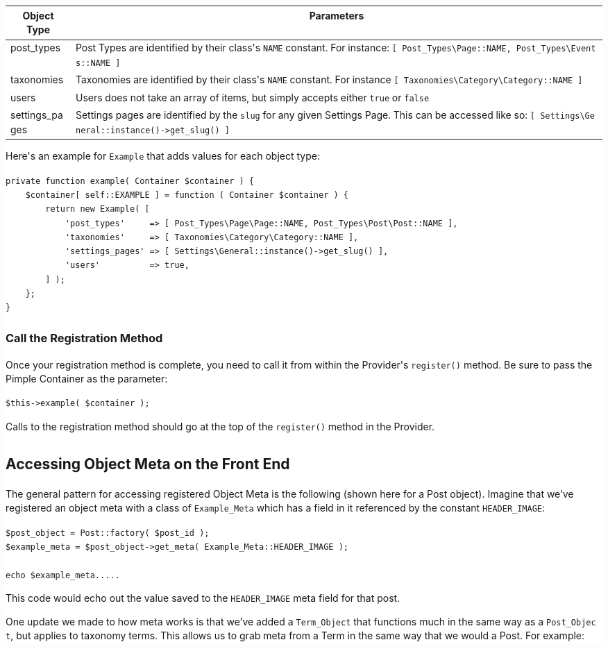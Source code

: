 
|Object Type|Parameters|
|---|---|
|post_types|Post Types are identified by their class's `NAME` constant. For instance: `[ Post_Types\Page::NAME, Post_Types\Events::NAME ]`|
|taxonomies|Taxonomies are identified by their class's `NAME` constant. For instance `[ Taxonomies\Category\Category::NAME ]`|
|users| Users does not take an array of items, but simply accepts either `true` or `false`|
|settings_pages|Settings pages are identified by the `slug` for any given Settings Page. This can be accessed like so: `[ Settings\General::instance()->get_slug() ]`|


Here's an example for `Example` that adds values for each object type:

```
private function example( Container $container ) {
	$container[ self::EXAMPLE ] = function ( Container $container ) {
		return new Example( [
			'post_types'     => [ Post_Types\Page\Page::NAME, Post_Types\Post\Post::NAME ],
			'taxonomies'     => [ Taxonomies\Category\Category::NAME ],
			'settings_pages' => [ Settings\General::instance()->get_slug() ],
			'users'          => true,
		] );
	};
}
```

### Call the Registration Method

Once your registration method is complete, you need to call it from within the Provider's `register()` method. Be sure to pass the Pimple Container as the parameter:

```
$this->example( $container );
```

Calls to the registration method should go at the top of the `register()` method in the Provider.

## Accessing Object Meta on the Front End

The general pattern for accessing registered Object Meta is the following (shown here for a Post object). Imagine that we’ve registered an object meta with a class of `Example_Meta` which has a field in it referenced by the constant `HEADER_IMAGE`:

```
$post_object = Post::factory( $post_id );
$example_meta = $post_object->get_meta( Example_Meta::HEADER_IMAGE );

echo $example_meta.....
```


This code would echo out the value saved to the `HEADER_IMAGE` meta field for that post. 

One update we made to how meta works is that we’ve added a `Term_Object` that functions much in the same way as a `Post_Object`, but applies to taxonomy terms. This allows us to grab meta from a Term in the same way that we would a Post. For example:
